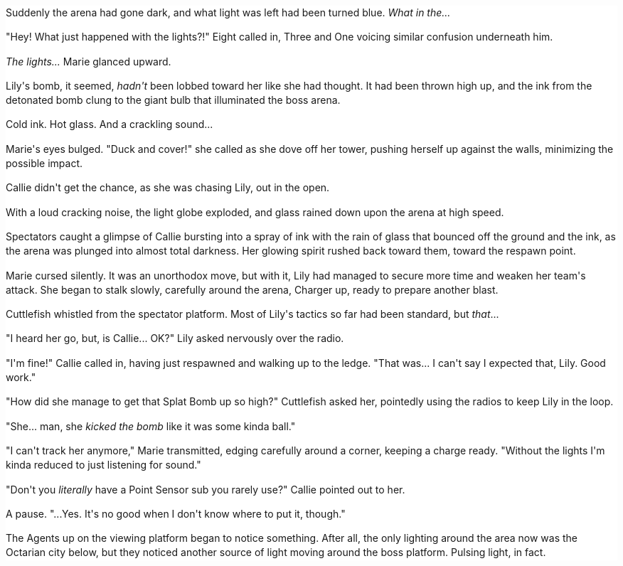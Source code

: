 Suddenly the arena had gone dark, and what light was left had been
turned blue. *What in the...*

"Hey! What just happened with the lights?!" Eight called in, Three and
One voicing similar confusion underneath him.

*The lights...* Marie glanced upward.

Lily's bomb, it seemed, *hadn't* been lobbed toward her like she had
thought. It had been thrown high up, and the ink from the detonated bomb
clung to the giant bulb that illuminated the boss arena.

Cold ink. Hot glass. And a crackling sound...

Marie's eyes bulged. "Duck and cover!" she called as she dove off her
tower, pushing herself up against the walls, minimizing the possible
impact.

Callie didn't get the chance, as she was chasing Lily, out in the open.

With a loud cracking noise, the light globe exploded, and glass rained
down upon the arena at high speed.

Spectators caught a glimpse of Callie bursting into a spray of ink with
the rain of glass that bounced off the ground and the ink, as the arena
was plunged into almost total darkness. Her glowing spirit rushed back
toward them, toward the respawn point.

Marie cursed silently. It was an unorthodox move, but with it, Lily had
managed to secure more time and weaken her team's attack. She began to
stalk slowly, carefully around the arena, Charger up, ready to prepare
another blast.

Cuttlefish whistled from the spectator platform. Most of Lily's tactics
so far had been standard, but *that*...

"I heard her go, but, is Callie... OK?" Lily asked nervously over the
radio.

"I'm fine!" Callie called in, having just respawned and walking up to
the ledge. "That was... I can't say I expected that, Lily. Good work."

"How did she manage to get that Splat Bomb up so high?" Cuttlefish asked
her, pointedly using the radios to keep Lily in the loop.

"She... man, she *kicked the bomb* like it was some kinda ball."

"I can't track her anymore," Marie transmitted, edging carefully around
a corner, keeping a charge ready. "Without the lights I'm kinda reduced
to just listening for sound."

"Don't you *literally* have a Point Sensor sub you rarely use?" Callie
pointed out to her.

A pause. "...Yes. It's no good when I don't know where to put it,
though."

The Agents up on the viewing platform began to notice something. After
all, the only lighting around the area now was the Octarian city below,
but they noticed another source of light moving around the boss
platform. Pulsing light, in fact.
